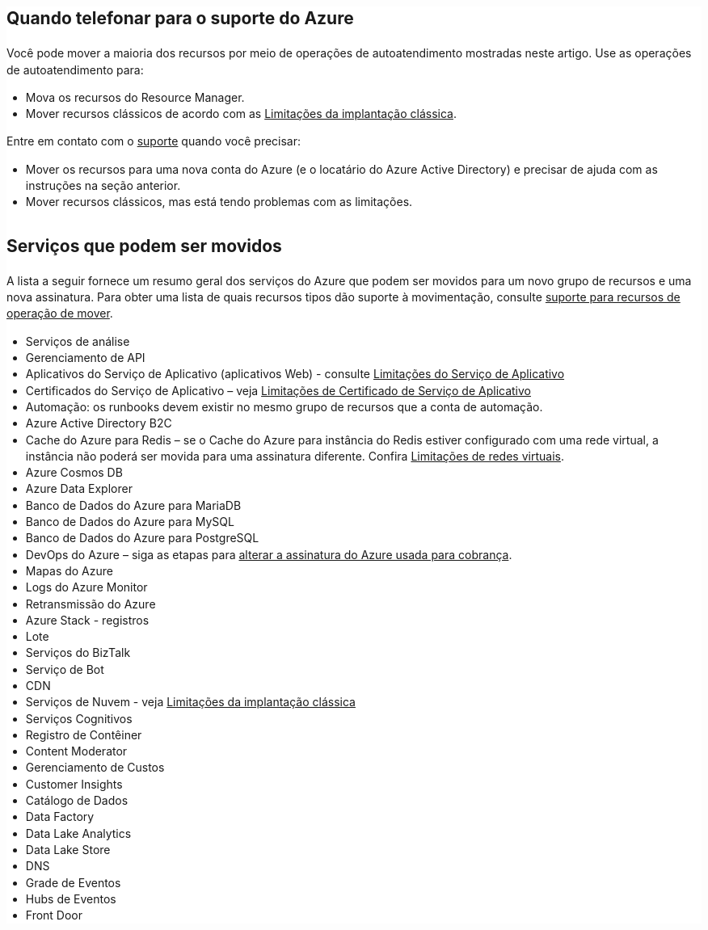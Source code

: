 ## <a name="when-to-call-azure-support"></a>Quando telefonar para o suporte do Azure

Você pode mover a maioria dos recursos por meio de operações de autoatendimento mostradas neste artigo. Use as operações de autoatendimento para:

* Mova os recursos do Resource Manager.
* Mover recursos clássicos de acordo com as [Limitações da implantação clássica](#classic-deployment-limitations).

Entre em contato com o [suporte](https://portal.azure.com/#blade/Microsoft_Azure_Support/HelpAndSupportBlade/overview) quando você precisar:

* Mover os recursos para uma nova conta do Azure (e o locatário do Azure Active Directory) e precisar de ajuda com as instruções na seção anterior.
* Mover recursos clássicos, mas está tendo problemas com as limitações.

## <a name="services-that-can-be-moved"></a>Serviços que podem ser movidos

A lista a seguir fornece um resumo geral dos serviços do Azure que podem ser movidos para um novo grupo de recursos e uma nova assinatura. Para obter uma lista de quais recursos tipos dão suporte à movimentação, consulte [suporte para recursos de operação de mover](move-support-resources.md).

* Serviços de análise
* Gerenciamento de API
* Aplicativos do Serviço de Aplicativo (aplicativos Web) - consulte [Limitações do Serviço de Aplicativo](#app-service-limitations)
* Certificados do Serviço de Aplicativo – veja [Limitações de Certificado de Serviço de Aplicativo](#app-service-certificate-limitations)
* Automação: os runbooks devem existir no mesmo grupo de recursos que a conta de automação.
* Azure Active Directory B2C
* Cache do Azure para Redis – se o Cache do Azure para instância do Redis estiver configurado com uma rede virtual, a instância não poderá ser movida para uma assinatura diferente. Confira [Limitações de redes virtuais](#virtual-networks-limitations).
* Azure Cosmos DB
* Azure Data Explorer
* Banco de Dados do Azure para MariaDB
* Banco de Dados do Azure para MySQL
* Banco de Dados do Azure para PostgreSQL
* DevOps do Azure – siga as etapas para [alterar a assinatura do Azure usada para cobrança](/azure/devops/organizations/billing/change-azure-subscription?view=azure-devops).
* Mapas do Azure
* Logs do Azure Monitor
* Retransmissão do Azure
* Azure Stack - registros
* Lote
* Serviços do BizTalk
* Serviço de Bot
* CDN
* Serviços de Nuvem - veja [Limitações da implantação clássica](#classic-deployment-limitations)
* Serviços Cognitivos
* Registro de Contêiner
* Content Moderator
* Gerenciamento de Custos
* Customer Insights
* Catálogo de Dados
* Data Factory
* Data Lake Analytics
* Data Lake Store
* DNS
* Grade de Eventos
* Hubs de Eventos
* Front Door
